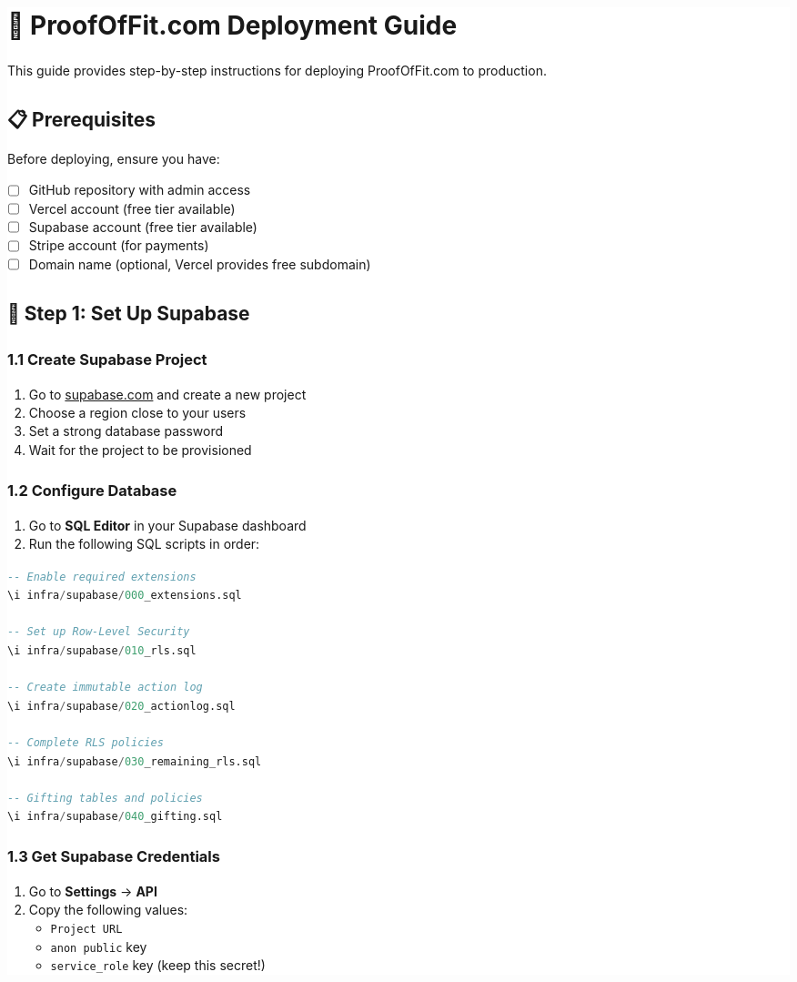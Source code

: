 # 🚀 ProofOfFit.com Deployment Guide

This guide provides step-by-step instructions for deploying ProofOfFit.com to production.

## 📋 Prerequisites

Before deploying, ensure you have:

- [ ] GitHub repository with admin access
- [ ] Vercel account (free tier available)
- [ ] Supabase account (free tier available)
- [ ] Stripe account (for payments)
- [ ] Domain name (optional, Vercel provides free subdomain)

## 🔧 Step 1: Set Up Supabase

### 1.1 Create Supabase Project

1. Go to [supabase.com](https://supabase.com) and create a new project
2. Choose a region close to your users
3. Set a strong database password
4. Wait for the project to be provisioned

### 1.2 Configure Database

1. Go to **SQL Editor** in your Supabase dashboard
2. Run the following SQL scripts in order:

```sql
-- Enable required extensions
\i infra/supabase/000_extensions.sql

-- Set up Row-Level Security
\i infra/supabase/010_rls.sql

-- Create immutable action log
\i infra/supabase/020_actionlog.sql

-- Complete RLS policies
\i infra/supabase/030_remaining_rls.sql

-- Gifting tables and policies
\i infra/supabase/040_gifting.sql
```

### 1.3 Get Supabase Credentials

1. Go to **Settings** → **API**
2. Copy the following values:
   - `Project URL`
   - `anon public` key
   - `service_role` key (keep this secret!)
